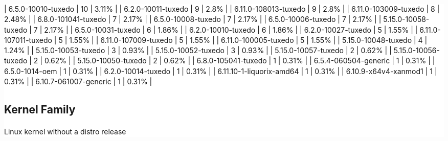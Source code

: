 | 6.5.0-10010-tuxedo       | 10        | 3.11%   |
| 6.2.0-10011-tuxedo       | 9         | 2.8%    |
| 6.11.0-108013-tuxedo     | 9         | 2.8%    |
| 6.11.0-103009-tuxedo     | 8         | 2.48%   |
| 6.8.0-101041-tuxedo      | 7         | 2.17%   |
| 6.5.0-10008-tuxedo       | 7         | 2.17%   |
| 6.5.0-10006-tuxedo       | 7         | 2.17%   |
| 5.15.0-10058-tuxedo      | 7         | 2.17%   |
| 6.5.0-10031-tuxedo       | 6         | 1.86%   |
| 6.2.0-10010-tuxedo       | 6         | 1.86%   |
| 6.2.0-10027-tuxedo       | 5         | 1.55%   |
| 6.11.0-107011-tuxedo     | 5         | 1.55%   |
| 6.11.0-107009-tuxedo     | 5         | 1.55%   |
| 6.11.0-100005-tuxedo     | 5         | 1.55%   |
| 5.15.0-10048-tuxedo      | 4         | 1.24%   |
| 5.15.0-10053-tuxedo      | 3         | 0.93%   |
| 5.15.0-10052-tuxedo      | 3         | 0.93%   |
| 5.15.0-10057-tuxedo      | 2         | 0.62%   |
| 5.15.0-10056-tuxedo      | 2         | 0.62%   |
| 5.15.0-10050-tuxedo      | 2         | 0.62%   |
| 6.8.0-105041-tuxedo      | 1         | 0.31%   |
| 6.5.4-060504-generic     | 1         | 0.31%   |
| 6.5.0-1014-oem           | 1         | 0.31%   |
| 6.2.0-10014-tuxedo       | 1         | 0.31%   |
| 6.11.10-1-liquorix-amd64 | 1         | 0.31%   |
| 6.10.9-x64v4-xanmod1     | 1         | 0.31%   |
| 6.10.7-061007-generic    | 1         | 0.31%   |

Kernel Family
-------------

Linux kernel without a distro release
